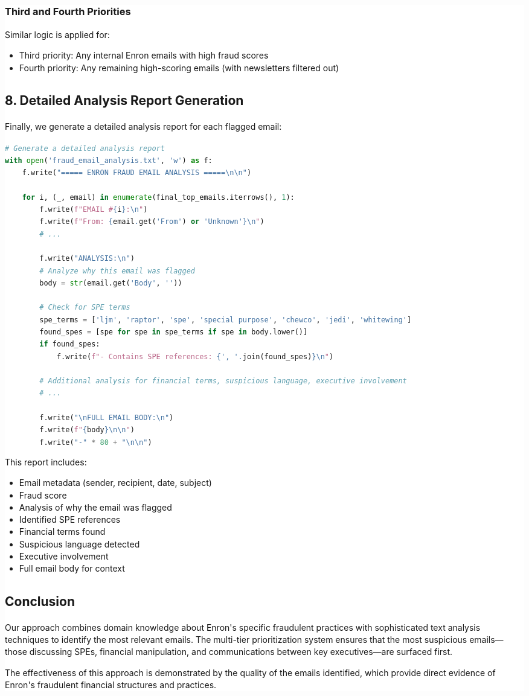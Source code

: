 ### Third and Fourth Priorities

Similar logic is applied for:
- Third priority: Any internal Enron emails with high fraud scores
- Fourth priority: Any remaining high-scoring emails (with newsletters filtered out)

## 8. Detailed Analysis Report Generation

Finally, we generate a detailed analysis report for each flagged email:

```python
# Generate a detailed analysis report
with open('fraud_email_analysis.txt', 'w') as f:
    f.write("===== ENRON FRAUD EMAIL ANALYSIS =====\n\n")
    
    for i, (_, email) in enumerate(final_top_emails.iterrows(), 1):
        f.write(f"EMAIL #{i}:\n")
        f.write(f"From: {email.get('From') or 'Unknown'}\n")
        # ...
        
        f.write("ANALYSIS:\n")
        # Analyze why this email was flagged
        body = str(email.get('Body', ''))
        
        # Check for SPE terms
        spe_terms = ['ljm', 'raptor', 'spe', 'special purpose', 'chewco', 'jedi', 'whitewing']
        found_spes = [spe for spe in spe_terms if spe in body.lower()]
        if found_spes:
            f.write(f"- Contains SPE references: {', '.join(found_spes)}\n")
        
        # Additional analysis for financial terms, suspicious language, executive involvement
        # ...
        
        f.write("\nFULL EMAIL BODY:\n")
        f.write(f"{body}\n\n")
        f.write("-" * 80 + "\n\n")
```

This report includes:
- Email metadata (sender, recipient, date, subject)
- Fraud score
- Analysis of why the email was flagged
- Identified SPE references
- Financial terms found
- Suspicious language detected
- Executive involvement
- Full email body for context

## Conclusion

Our approach combines domain knowledge about Enron's specific fraudulent practices with sophisticated text analysis techniques to identify the most relevant emails. The multi-tier prioritization system ensures that the most suspicious emails—those discussing SPEs, financial manipulation, and communications between key executives—are surfaced first.

The effectiveness of this approach is demonstrated by the quality of the emails identified, which provide direct evidence of Enron's fraudulent financial structures and practices.
